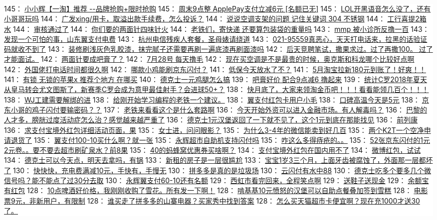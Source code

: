 145： [小小辉【一淘】推荐 --品牌抢购+限时抢购](http://www.zuanke8.com/thread-5149486-1-1.html)
145： [周末9点整 ApplePay支付立减6元 [名额已无]](http://www.zuanke8.com/thread-5148284-1-1.html)
145： [LOL开黑语音怎么没了，还有小哥哥玩吗](http://www.zuanke8.com/thread-5149868-1-1.html)
144： [广发xing/用卡，取溢出款手续费，怎么投诉？](http://www.zuanke8.com/thread-5149436-1-1.html)
144： [说说空调支架的问题 记住关键词 304 不锈钢](http://www.zuanke8.com/thread-5149336-1-1.html)
144： [工行喜提2箱水](http://www.zuanke8.com/thread-5148240-1-1.html)
144： [审核通过了](http://www.zuanke8.com/thread-5148620-1-1.html)
144： [你们要的两面针四味针火](http://www.zuanke8.com/thread-5148385-1-1.html)
144： [老铁们，寄快递 还要算包装袋的重量吗](http://www.zuanke8.com/thread-5149771-1-1.html)
143： [mmp  被小诊所反撸一百](http://www.zuanke8.com/thread-5148848-1-1.html)
143： [发现一个可怕的事，山东翼支付电费](http://www.zuanke8.com/thread-5148362-1-1.html)
143： [杭州电信残疾人套餐，圣母婊请绕道](http://www.zuanke8.com/thread-5148471-1-1.html)
143： [021-95559真恶心，天天打电话来，拉黑的话验证码就收不到了](http://www.zuanke8.com/thread-5149092-1-1.html)
143： [装修刷浅灰色乳胶漆，抹完腻子还需要再刷一遍底漆再刷面漆吗](http://www.zuanke8.com/thread-5149775-1-1.html)
142： [后天竞聘笔试，撒果求过。过了再撒100。 过了才能面试。](http://www.zuanke8.com/thread-5149488-1-1.html)
142： [两面针要成吧膏了？](http://www.zuanke8.com/thread-5148205-1-1.html)
142： [7月28号 每天撸毛](http://www.zuanke8.com/thread-5147972-1-1.html)
142： [现在买空调是不是最贵的时候，奥克斯和科龙哪个比较好点啊](http://www.zuanke8.com/thread-5149414-1-1.html)
142： [外国佬打电话时间都很久啊](http://www.zuanke8.com/thread-5149111-1-1.html)
142： [哪款小鸡能刷京东闪付？](http://www.zuanke8.com/thread-5149575-1-1.html)
141： [低保今天放水了不？](http://www.zuanke8.com/thread-5149350-1-1.html)
141： [5月淘宝拉新180元到账了！好爽！！](http://www.zuanke8.com/thread-5149006-1-1.html)
141： [有锁 无锁的苹果x 推荐个地方 在哪买](http://www.zuanke8.com/thread-5149407-1-1.html)
140： [德克士一元鸡腿怎么搞](http://www.zuanke8.com/thread-5149442-1-1.html)
139： [吧膏好价  配合9点减6  撸起来](http://www.zuanke8.com/thread-5148313-1-1.html)
139： [统计C罗2018年夏天从皇马转会尤文图斯了，新赛季C罗会成为意甲最佳射手？会进球50+？](http://www.zuanke8.com/thread-5149692-1-1.html)
138： [快月底了，大家来领淘金币吧！！！看看能领几百个！！！](http://www.zuanke8.com/thread-5148802-1-1.html)
138： [WJ工建需要解绑的进](http://www.zuanke8.com/thread-5148602-1-1.html)
138： [给刚开始学习编程的老铁一个建议。](http://www.zuanke8.com/thread-5149144-1-1.html)
138： [翼支付红包卡用户小毛](http://www.zuanke8.com/thread-5149543-1-1.html)
138： [口碑高温今天是5元](http://www.zuanke8.com/thread-5148464-1-1.html)
138： [京东小哥的鸡子闪付要输密码？？](http://www.zuanke8.com/thread-5149766-1-1.html)
137： [老铁来看看这个是什么套路啊](http://www.zuanke8.com/thread-5149772-1-1.html)
136： [今天开始外资可以进入金融市场。有人解毒吗？](http://www.zuanke8.com/thread-5149518-1-1.html)
136： [巴黎的人才多，膀胱过度活动症怎么治？感觉越来越严重了](http://www.zuanke8.com/thread-5149320-1-1.html)
136： [德克士1元汉堡返回了一下就不见了，这个1元到底在那能找见](http://www.zuanke8.com/thread-5149722-1-1.html)
136： [前列康](http://www.zuanke8.com/thread-5149700-1-1.html)
136： [求支付宝境外红包详细活动页面，果](http://www.zuanke8.com/thread-5149787-1-1.html)
135： [女士进，问问眼影？](http://www.zuanke8.com/thread-5149658-1-1.html)
135： [为什么3-4年的微信能卖到好几百](http://www.zuanke8.com/thread-5148776-1-1.html)
135： [两个K2T一个空净申请退货了](http://www.zuanke8.com/thread-5148191-1-1.html)
135： [翼支付100-10买什么啊？就一张](http://www.zuanke8.com/thread-5149270-1-1.html)
135： [永辉超市自助机支持闪付吗](http://www.zuanke8.com/thread-5149779-1-1.html)
135： [咋这么多得痔疮的。。](http://www.zuanke8.com/thread-5149183-1-1.html)
135： [52张京东闪付的1元2元卷。。要不要去超市刷矿泉水？前8果](http://www.zuanke8.com/thread-5149019-1-1.html)
135： [40的蚂蜂窝优惠券买啥啊？](http://www.zuanke8.com/thread-5149903-1-1.html)
134： [支付宝境外红包在国内用不了](http://www.zuanke8.com/thread-5149167-1-1.html)
134： [微博红包，试试](http://www.zuanke8.com/thread-5149578-1-1.html)
134： [德克士可以今天点，明天去拿吗，有锅](http://www.zuanke8.com/thread-5149791-1-1.html)
133： [新租的房子是一层很尴尬](http://www.zuanke8.com/thread-5148006-1-1.html)
133： [宝宝1岁3三个月，上面牙齿被腐蚀了，外面那一层都坏了](http://www.zuanke8.com/thread-5148946-1-1.html)
130： [快快快，充电费满减10元，手快有，手慢无](http://www.zuanke8.com/thread-5148546-1-1.html)
130： [拼多多是真的是垃圾场](http://www.zuanke8.com/thread-5147976-1-1.html)
130： [云闪付有水中88](http://www.zuanke8.com/thread-5148185-1-1.html)
130： [德克士吃多个要多几个微信号吗？能不能点了过30分去取](http://www.zuanke8.com/thread-5149655-1-1.html)
130： [永辉翼支付60-10还有名额](http://www.zuanke8.com/thread-5149730-1-1.html)
129： [西虹市看完回来，全程笑点啊](http://www.zuanke8.com/thread-5147851-1-1.html)
129： [送鞋子送现金](http://www.zuanke8.com/thread-5149184-1-1.html)
129： [余额宝有红包](http://www.zuanke8.com/thread-5149198-1-1.html)
128： [10点啤酒好价格，我刚刚收购了雪花。所有发一下啊！](http://www.zuanke8.com/thread-5148279-1-1.html)
128： [啃基基10元愤怒的汉堡可以自助点餐叠加签到雪糕](http://www.zuanke8.com/thread-5148618-1-1.html)
128： [电影票9元，非新用户，有限制](http://www.zuanke8.com/thread-5148694-1-1.html)
128： [谁买走了拼多多的山寨电器？买家秀中找到答案](http://www.zuanke8.com/thread-5147793-1-1.html)
128： [怎么买天猫超市卡便宜啊？现在充1000才送30了。](http://www.zuanke8.com/thread-5149593-1-1.html)